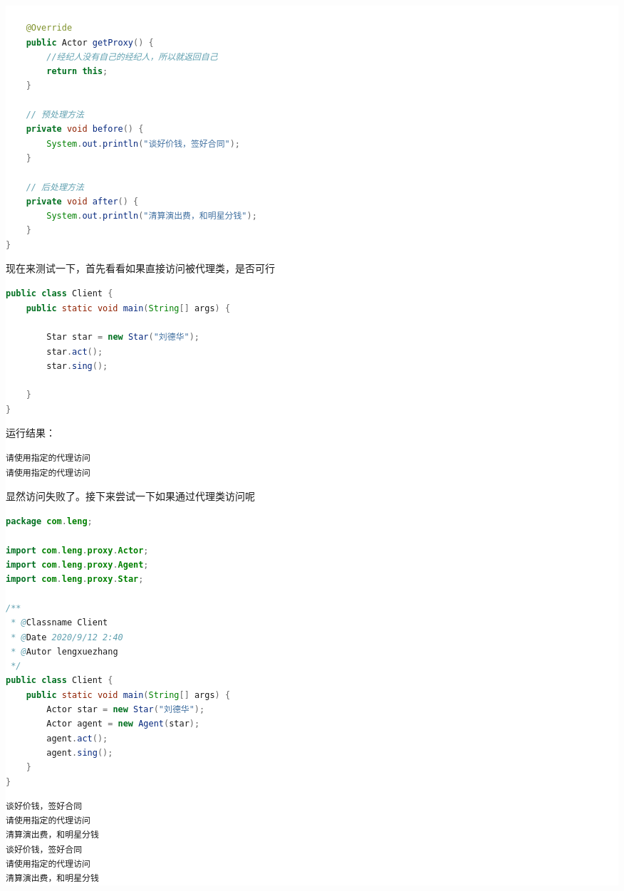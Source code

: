 ```java

    @Override
    public Actor getProxy() {
        //经纪人没有自己的经纪人，所以就返回自己
        return this;
    }

    // 预处理方法
    private void before() {
        System.out.println("谈好价钱，签好合同");
    }

    // 后处理方法
    private void after() {
        System.out.println("清算演出费，和明星分钱");
    }
}
```
现在来测试一下，首先看看如果直接访问被代理类，是否可行
```java
public class Client {
    public static void main(String[] args) {

        Star star = new Star("刘德华");
        star.act();
        star.sing();

    }
}
```
运行结果：
```java
请使用指定的代理访问
请使用指定的代理访问
```
显然访问失败了。接下来尝试一下如果通过代理类访问呢
```java
package com.leng;

import com.leng.proxy.Actor;
import com.leng.proxy.Agent;
import com.leng.proxy.Star;

/**
 * @Classname Client
 * @Date 2020/9/12 2:40
 * @Autor lengxuezhang
 */
public class Client {
    public static void main(String[] args) {
        Actor star = new Star("刘德华");
        Actor agent = new Agent(star);
        agent.act();
        agent.sing();
    }
}
```
```shell
谈好价钱，签好合同
请使用指定的代理访问
清算演出费，和明星分钱
谈好价钱，签好合同
请使用指定的代理访问
清算演出费，和明星分钱
```